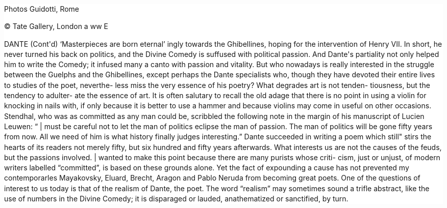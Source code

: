 Photos Guidotti, Rome 
  
© Tate Gallery, London 
a ww E 
  
DANTE (Cont'd) 
‘Masterpieces 
are born eternal’ 
ingly towards the Ghibellines, hoping 
for the intervention of Henry VII. In 
short, he never turned his back on 
politics, and the Divine Comedy is 
suffused with political passion. 
And Dante's partiality not only 
helped him to write the Comedy; it 
infused many a canto with passion and 
vitality. But who nowadays is really 
interested in the struggle between the 
Guelphs and the Ghibellines, except 
perhaps the Dante specialists who, 
though they have devoted their entire 
lives to studies of the poet, neverthe- 
less miss the very essence of his 
poetry? 
What degrades art is not tenden- 
tiousness, but the tendency to adulter- 
ate the essence of art. It is often 
salutary to recall the old adage that 
there is no point in using a violin for 
knocking in nails with, if only because 
it is better to use a hammer and 
because violins may come in useful on 
other occasions. Stendhal, who was 
as committed as any man could be, 
scribbled the following note in the 
margin of his manuscript of Lucien 
Leuwen: “ | must be careful not to let 
the man of politics eclipse the man of 
passion. The man of politics will be 
gone fifty years from now. All we 
need of him is what history finally 
judges interesting.” 
Dante succeeded in writing a poem 
which still" stirs the hearts of its 
readers not merely fifty, but six 
hundred and fifty years afterwards. 
What interests us are not the causes 
of the feuds, but the passions involved. 
| wanted to make this point because 
there are many purists whose criti- 
cism, just or unjust, of modern writers 
labelled “committed”, is based on 
these grounds alone. Yet the fact of 
expounding a cause has not prevented 
my contemporarles Mayakovsky, 
Eluard, Brecht, Aragon and Pablo 
Neruda from becoming great poets. 
One of the questions of interest to 
us today is that of the realism of 
Dante, the poet. The word “realism” 
may sometimes sound a trifle abstract, 
like the use of numbers in the Divine 
Comedy; it is disparaged or lauded, 
anathematized or sanctified, by turn.